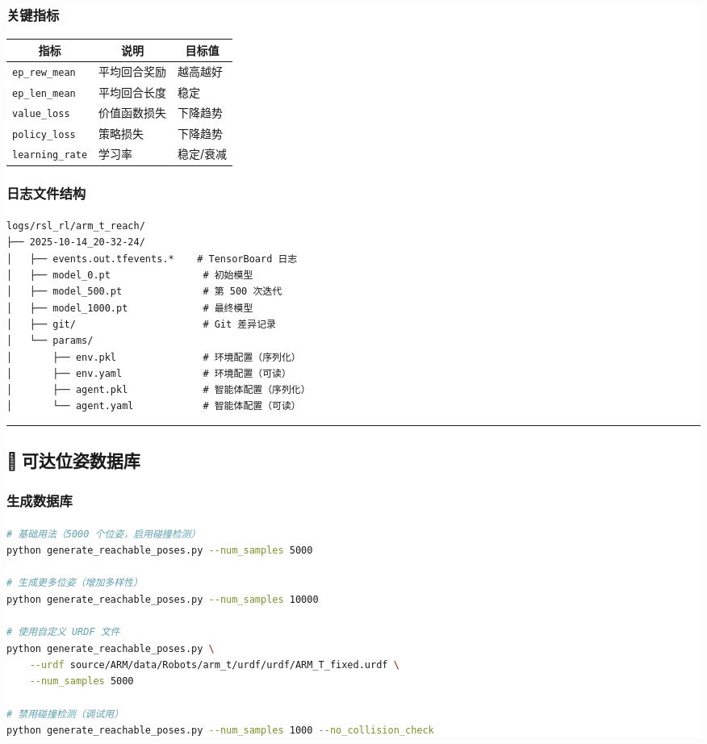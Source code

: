 ### 关键指标

| 指标 | 说明 | 目标值 |
|------|------|--------|
| `ep_rew_mean` | 平均回合奖励 | 越高越好 |
| `ep_len_mean` | 平均回合长度 | 稳定 |
| `value_loss` | 价值函数损失 | 下降趋势 |
| `policy_loss` | 策略损失 | 下降趋势 |
| `learning_rate` | 学习率 | 稳定/衰减 |

### 日志文件结构

```
logs/rsl_rl/arm_t_reach/
├── 2025-10-14_20-32-24/
│   ├── events.out.tfevents.*    # TensorBoard 日志
│   ├── model_0.pt                # 初始模型
│   ├── model_500.pt              # 第 500 次迭代
│   ├── model_1000.pt             # 最终模型
│   ├── git/                      # Git 差异记录
│   └── params/
│       ├── env.pkl               # 环境配置（序列化）
│       ├── env.yaml              # 环境配置（可读）
│       ├── agent.pkl             # 智能体配置（序列化）
│       └── agent.yaml            # 智能体配置（可读）
```

---

## 🎯 可达位姿数据库

### 生成数据库

```bash
# 基础用法（5000 个位姿，启用碰撞检测）
python generate_reachable_poses.py --num_samples 5000

# 生成更多位姿（增加多样性）
python generate_reachable_poses.py --num_samples 10000

# 使用自定义 URDF 文件
python generate_reachable_poses.py \
    --urdf source/ARM/data/Robots/arm_t/urdf/urdf/ARM_T_fixed.urdf \
    --num_samples 5000

# 禁用碰撞检测（调试用）
python generate_reachable_poses.py --num_samples 1000 --no_collision_check
```

